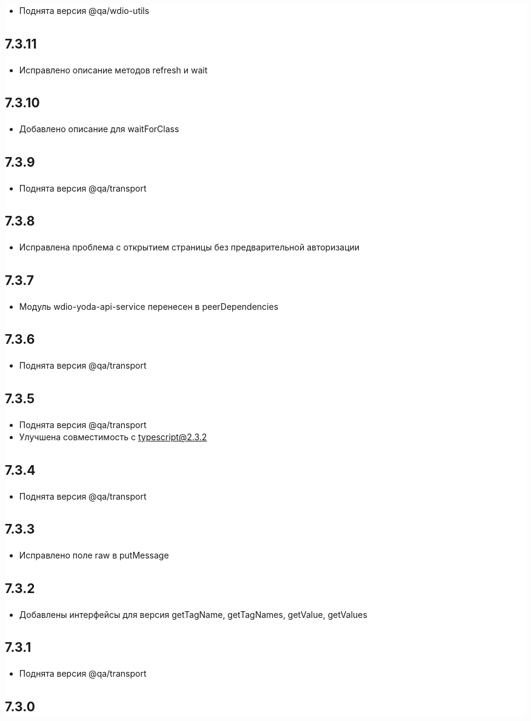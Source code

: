 * Поднята версия @qa/wdio-utils

## 7.3.11

* Исправлено описание методов refresh и wait

## 7.3.10

* Добавлено описание для waitForClass

## 7.3.9

* Поднята версия @qa/transport

## 7.3.8

* Исправлена проблема с открытием страницы без предварительной авторизации

## 7.3.7

* Модуль wdio-yoda-api-service перенесен в peerDependencies

## 7.3.6

* Поднята версия @qa/transport

## 7.3.5

* Поднята версия @qa/transport
* Улучшена совместимость с typescript@2.3.2

## 7.3.4

* Поднята версия @qa/transport

## 7.3.3

* Исправлено поле raw в putMessage

## 7.3.2

* Добавлены интерфейсы для версия getTagName, getTagNames, getValue, getValues

## 7.3.1

* Поднята версия @qa/transport

## 7.3.0

